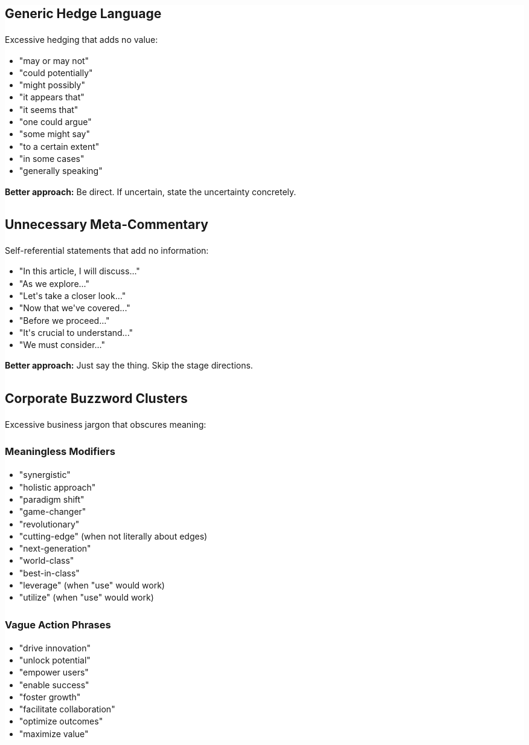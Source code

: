## Generic Hedge Language

Excessive hedging that adds no value:

- "may or may not"
- "could potentially"
- "might possibly"
- "it appears that"
- "it seems that"
- "one could argue"
- "some might say"
- "to a certain extent"
- "in some cases"
- "generally speaking"

**Better approach:** Be direct. If uncertain, state the uncertainty concretely.

## Unnecessary Meta-Commentary

Self-referential statements that add no information:

- "In this article, I will discuss..."
- "As we explore..."
- "Let's take a closer look..."
- "Now that we've covered..."
- "Before we proceed..."
- "It's crucial to understand..."
- "We must consider..."

**Better approach:** Just say the thing. Skip the stage directions.

## Corporate Buzzword Clusters

Excessive business jargon that obscures meaning:

### Meaningless Modifiers
- "synergistic"
- "holistic approach"
- "paradigm shift"
- "game-changer"
- "revolutionary"
- "cutting-edge" (when not literally about edges)
- "next-generation"
- "world-class"
- "best-in-class"
- "leverage" (when "use" would work)
- "utilize" (when "use" would work)

### Vague Action Phrases
- "drive innovation"
- "unlock potential"
- "empower users"
- "enable success"
- "foster growth"
- "facilitate collaboration"
- "optimize outcomes"
- "maximize value"
